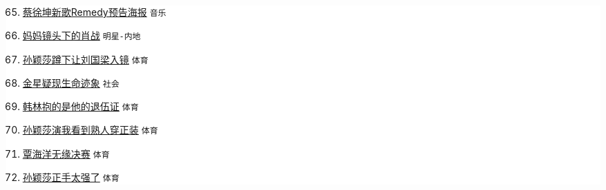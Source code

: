 65. [蔡徐坤新歌Remedy预告海报](https://m.weibo.cn/search?containerid=100103type%3D1%26t%3D10%26q%3D%23%E8%94%A1%E5%BE%90%E5%9D%A4%E6%96%B0%E6%AD%8CRemedy%E9%A2%84%E5%91%8A%E6%B5%B7%E6%8A%A5%23&stream_entry_id=31&isnewpage=1&extparam=seat%3D1%26cate%3D5001%26pos%3D29%26lcate%3D5001%26flag%3D1%26stream_entry_id%3D31%26q%3D%2523%25E8%2594%25A1%25E5%25BE%2590%25E5%259D%25A4%25E6%2596%25B0%25E6%25AD%258CRemedy%25E9%25A2%2584%25E5%2591%258A%25E6%25B5%25B7%25E6%258A%25A5%2523%26dgr%3D0%26filter_type%3Drealtimehot%26realpos%3D29%26c_type%3D31%26band_rank%3D29%26display_time%3D1722396398%26pre_seqid%3D1722396398946017663134) `音乐` 

66. [妈妈镜头下的肖战](https://m.weibo.cn/search?containerid=100103type%3D1%26t%3D10%26q%3D%23%E5%A6%88%E5%A6%88%E9%95%9C%E5%A4%B4%E4%B8%8B%E7%9A%84%E8%82%96%E6%88%98%23&stream_entry_id=31&isnewpage=1&extparam=seat%3D1%26cate%3D5001%26pos%3D30%26lcate%3D5001%26flag%3D0%26stream_entry_id%3D31%26q%3D%2523%25E5%25A6%2588%25E5%25A6%2588%25E9%2595%259C%25E5%25A4%25B4%25E4%25B8%258B%25E7%259A%2584%25E8%2582%2596%25E6%2588%2598%2523%26dgr%3D0%26filter_type%3Drealtimehot%26realpos%3D30%26c_type%3D31%26band_rank%3D30%26display_time%3D1722396398%26pre_seqid%3D1722396398946017663134) `明星-内地` 

67. [孙颖莎蹲下让刘国梁入镜](https://m.weibo.cn/search?containerid=100103type%3D1%26t%3D10%26q%3D%23%E5%AD%99%E9%A2%96%E8%8E%8E%E8%B9%B2%E4%B8%8B%E8%AE%A9%E5%88%98%E5%9B%BD%E6%A2%81%E5%85%A5%E9%95%9C%23&stream_entry_id=31&isnewpage=1&extparam=seat%3D1%26cate%3D5001%26pos%3D36%26lcate%3D5001%26flag%3D0%26stream_entry_id%3D31%26q%3D%2523%25E5%25AD%2599%25E9%25A2%2596%25E8%258E%258E%25E8%25B9%25B2%25E4%25B8%258B%25E8%25AE%25A9%25E5%2588%2598%25E5%259B%25BD%25E6%25A2%2581%25E5%2585%25A5%25E9%2595%259C%2523%26dgr%3D0%26filter_type%3Drealtimehot%26realpos%3D36%26c_type%3D31%26band_rank%3D36%26display_time%3D1722396398%26pre_seqid%3D1722396398946017663134) `体育` 

68. [金星疑现生命迹象](https://m.weibo.cn/search?containerid=100103type%3D1%26t%3D10%26q%3D%23%E9%87%91%E6%98%9F%E7%96%91%E7%8E%B0%E7%94%9F%E5%91%BD%E8%BF%B9%E8%B1%A1%23&stream_entry_id=31&isnewpage=1&extparam=seat%3D1%26cate%3D5001%26pos%3D39%26lcate%3D5001%26flag%3D0%26stream_entry_id%3D31%26q%3D%2523%25E9%2587%2591%25E6%2598%259F%25E7%2596%2591%25E7%258E%25B0%25E7%2594%259F%25E5%2591%25BD%25E8%25BF%25B9%25E8%25B1%25A1%2523%26dgr%3D0%26filter_type%3Drealtimehot%26realpos%3D39%26c_type%3D31%26band_rank%3D39%26display_time%3D1722396398%26pre_seqid%3D1722396398946017663134) `社会` 

69. [韩林抱的是他的退伍证](https://m.weibo.cn/search?containerid=100103type%3D1%26t%3D10%26q%3D%23%E9%9F%A9%E6%9E%97%E6%8A%B1%E7%9A%84%E6%98%AF%E4%BB%96%E7%9A%84%E9%80%80%E4%BC%8D%E8%AF%81%23&stream_entry_id=31&isnewpage=1&extparam=seat%3D1%26cate%3D5001%26pos%3D40%26lcate%3D5001%26flag%3D1%26stream_entry_id%3D31%26q%3D%2523%25E9%259F%25A9%25E6%259E%2597%25E6%258A%25B1%25E7%259A%2584%25E6%2598%25AF%25E4%25BB%2596%25E7%259A%2584%25E9%2580%2580%25E4%25BC%258D%25E8%25AF%2581%2523%26dgr%3D0%26filter_type%3Drealtimehot%26realpos%3D40%26c_type%3D31%26band_rank%3D40%26display_time%3D1722396398%26pre_seqid%3D1722396398946017663134) `体育` 

70. [孙颖莎演我看到熟人穿正装](https://m.weibo.cn/search?containerid=100103type%3D1%26t%3D10%26q%3D%23%E5%AD%99%E9%A2%96%E8%8E%8E%E6%BC%94%E6%88%91%E7%9C%8B%E5%88%B0%E7%86%9F%E4%BA%BA%E7%A9%BF%E6%AD%A3%E8%A3%85%23&stream_entry_id=31&isnewpage=1&extparam=seat%3D1%26cate%3D5001%26pos%3D41%26lcate%3D5001%26flag%3D0%26stream_entry_id%3D31%26q%3D%2523%25E5%25AD%2599%25E9%25A2%2596%25E8%258E%258E%25E6%25BC%2594%25E6%2588%2591%25E7%259C%258B%25E5%2588%25B0%25E7%2586%259F%25E4%25BA%25BA%25E7%25A9%25BF%25E6%25AD%25A3%25E8%25A3%2585%2523%26dgr%3D0%26filter_type%3Drealtimehot%26realpos%3D41%26c_type%3D31%26band_rank%3D41%26display_time%3D1722396398%26pre_seqid%3D1722396398946017663134) `体育` 

71. [覃海洋无缘决赛](https://m.weibo.cn/search?containerid=100103type%3D1%26t%3D10%26q%3D%23%E8%A6%83%E6%B5%B7%E6%B4%8B%E6%97%A0%E7%BC%98%E5%86%B3%E8%B5%9B%23&stream_entry_id=31&isnewpage=1&extparam=seat%3D1%26cate%3D5001%26pos%3D42%26lcate%3D5001%26flag%3D0%26stream_entry_id%3D31%26q%3D%2523%25E8%25A6%2583%25E6%25B5%25B7%25E6%25B4%258B%25E6%2597%25A0%25E7%25BC%2598%25E5%2586%25B3%25E8%25B5%259B%2523%26dgr%3D0%26filter_type%3Drealtimehot%26realpos%3D42%26c_type%3D31%26band_rank%3D42%26display_time%3D1722396398%26pre_seqid%3D1722396398946017663134) `体育` 

72. [孙颖莎正手太强了](https://m.weibo.cn/search?containerid=100103type%3D1%26t%3D10%26q%3D%E5%AD%99%E9%A2%96%E8%8E%8E%E6%AD%A3%E6%89%8B%E5%A4%AA%E5%BC%BA%E4%BA%86&stream_entry_id=31&isnewpage=1&extparam=seat%3D1%26cate%3D5001%26pos%3D44%26lcate%3D5001%26flag%3D0%26stream_entry_id%3D31%26q%3D%25E5%25AD%2599%25E9%25A2%2596%25E8%258E%258E%25E6%25AD%25A3%25E6%2589%258B%25E5%25A4%25AA%25E5%25BC%25BA%25E4%25BA%2586%26dgr%3D0%26filter_type%3Drealtimehot%26realpos%3D44%26c_type%3D31%26band_rank%3D44%26display_time%3D1722396398%26pre_seqid%3D1722396398946017663134) `体育` 
